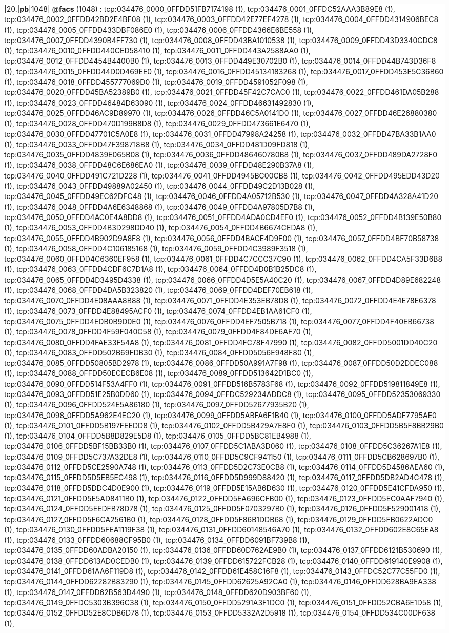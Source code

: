 |20.|__pb__|1048| @__facs__ (1048) : tcp:034476_0000_0FFDD51FB7174198 (1), tcp:034476_0001_0FFDC52AAA3B89E8 (1), tcp:034476_0002_0FFDD42BD2E4BF08 (1), tcp:034476_0003_0FFDD42E77EF4278 (1), tcp:034476_0004_0FFDD4314906BEC8 (1), tcp:034476_0005_0FFDD433DBF086E0 (1), tcp:034476_0006_0FFDD4366E6BE558 (1), tcp:034476_0007_0FFDD4390B4FF730 (1), tcp:034476_0008_0FFDD43BA1010538 (1), tcp:034476_0009_0FFDD43D3340CDC8 (1), tcp:034476_0010_0FFDD440CED58410 (1), tcp:034476_0011_0FFDD443A2588AA0 (1), tcp:034476_0012_0FFDD4454B4400B0 (1), tcp:034476_0013_0FFDD449E30702B0 (1), tcp:034476_0014_0FFDD44B743D36F8 (1), tcp:034476_0015_0FFDD44D0D469EE0 (1), tcp:034476_0016_0FFDD45134183268 (1), tcp:034476_0017_0FFDD453E5C36B60 (1), tcp:034476_0018_0FFDD455777069D0 (1), tcp:034476_0019_0FFDD4591052F098 (1), tcp:034476_0020_0FFDD45BA52389B0 (1), tcp:034476_0021_0FFDD45F42C7CAC0 (1), tcp:034476_0022_0FFDD461DA05B288 (1), tcp:034476_0023_0FFDD46484D63090 (1), tcp:034476_0024_0FFDD46631492830 (1), tcp:034476_0025_0FFDD46AC9D89970 (1), tcp:034476_0026_0FFDD46C5A0141D0 (1), tcp:034476_0027_0FFDD46E26880380 (1), tcp:034476_0028_0FFDD470D199B8D8 (1), tcp:034476_0029_0FFDD473661E6470 (1), tcp:034476_0030_0FFDD47701C5A0E8 (1), tcp:034476_0031_0FFDD47998A24258 (1), tcp:034476_0032_0FFDD47BA33B1AA0 (1), tcp:034476_0033_0FFDD47F398718B8 (1), tcp:034476_0034_0FFDD481D09FD818 (1), tcp:034476_0035_0FFDD4839E065B08 (1), tcp:034476_0036_0FFDD486460780B8 (1), tcp:034476_0037_0FFDD489DA2728F0 (1), tcp:034476_0038_0FFDD48C6E686EA0 (1), tcp:034476_0039_0FFDD48E290B37A8 (1), tcp:034476_0040_0FFDD491C721D228 (1), tcp:034476_0041_0FFDD4945BC00CB8 (1), tcp:034476_0042_0FFDD495EDD43D20 (1), tcp:034476_0043_0FFDD49889A02450 (1), tcp:034476_0044_0FFDD49C2D13B028 (1), tcp:034476_0045_0FFDD49EC62DFC48 (1), tcp:034476_0046_0FFDD4A05712B530 (1), tcp:034476_0047_0FFDD4A328A41D20 (1), tcp:034476_0048_0FFDD4A6E6348868 (1), tcp:034476_0049_0FFDD4A97805D7B8 (1), tcp:034476_0050_0FFDD4AC0E4A8DD8 (1), tcp:034476_0051_0FFDD4ADA0CD4EF0 (1), tcp:034476_0052_0FFDD4B139E50B80 (1), tcp:034476_0053_0FFDD4B3D298DD40 (1), tcp:034476_0054_0FFDD4B6674CEDA8 (1), tcp:034476_0055_0FFDD4B902D9A8F8 (1), tcp:034476_0056_0FFDD4BACE4D9F00 (1), tcp:034476_0057_0FFDD4BF70B58738 (1), tcp:034476_0058_0FFDD4C106185168 (1), tcp:034476_0059_0FFDD4C3989F3518 (1), tcp:034476_0060_0FFDD4C6360EF958 (1), tcp:034476_0061_0FFDD4C7CCC37C90 (1), tcp:034476_0062_0FFDD4CA5F33D6B8 (1), tcp:034476_0063_0FFDD4CDF6C7D1A8 (1), tcp:034476_0064_0FFDD4D0B1B25DC8 (1), tcp:034476_0065_0FFDD4D3495D4338 (1), tcp:034476_0066_0FFDD4D5E5A40C20 (1), tcp:034476_0067_0FFDD4D89E682248 (1), tcp:034476_0068_0FFDD4DA5B323820 (1), tcp:034476_0069_0FFDD4DEF70EB618 (1), tcp:034476_0070_0FFDD4E08AAA8B88 (1), tcp:034476_0071_0FFDD4E353EB78D8 (1), tcp:034476_0072_0FFDD4E4E78E6378 (1), tcp:034476_0073_0FFDD4E88495ACF0 (1), tcp:034476_0074_0FFDD4EB1AA61CF0 (1), tcp:034476_0075_0FFDD4EDB0B9D0E0 (1), tcp:034476_0076_0FFDD4EF7505B718 (1), tcp:034476_0077_0FFDD4F40EB66738 (1), tcp:034476_0078_0FFDD4F59F040C58 (1), tcp:034476_0079_0FFDD4F84DE6AF70 (1), tcp:034476_0080_0FFDD4FAE33F54A8 (1), tcp:034476_0081_0FFDD4FC78F47990 (1), tcp:034476_0082_0FFDD5001DD40C20 (1), tcp:034476_0083_0FFDD502B69FDB30 (1), tcp:034476_0084_0FFDD5056E948F80 (1), tcp:034476_0085_0FFDD50805BD2978 (1), tcp:034476_0086_0FFDD50A991A7F98 (1), tcp:034476_0087_0FFDD50D2DDEC088 (1), tcp:034476_0088_0FFDD50ECECB6E08 (1), tcp:034476_0089_0FFDD513642D1BC0 (1), tcp:034476_0090_0FFDD514F53A4FF0 (1), tcp:034476_0091_0FFDD516B5783F68 (1), tcp:034476_0092_0FFDD519811849E8 (1), tcp:034476_0093_0FFDD51E25B0DD60 (1), tcp:034476_0094_0FFDC529234ADDC8 (1), tcp:034476_0095_0FFDD52353069330 (1), tcp:034476_0096_0FFDD524E5A86180 (1), tcp:034476_0097_0FFDD52677935B20 (1), tcp:034476_0098_0FFDD5A962E4EC20 (1), tcp:034476_0099_0FFDD5ABFA6F1B40 (1), tcp:034476_0100_0FFDD5ADF7795AE0 (1), tcp:034476_0101_0FFDD5B197FEEDD8 (1), tcp:034476_0102_0FFDD5B429A7E8F0 (1), tcp:034476_0103_0FFDD5B5F8BB29B0 (1), tcp:034476_0104_0FFDD5B8D829E5D8 (1), tcp:034476_0105_0FFDD5BC81EB4988 (1), tcp:034476_0106_0FFDD5BF15BB33B0 (1), tcp:034476_0107_0FFDD5C1ABA3D060 (1), tcp:034476_0108_0FFDD5C36267A1E8 (1), tcp:034476_0109_0FFDD5C737A32DE8 (1), tcp:034476_0110_0FFDD5C9CF941150 (1), tcp:034476_0111_0FFDD5CB628697B0 (1), tcp:034476_0112_0FFDD5CE2590A748 (1), tcp:034476_0113_0FFDD5D2C73E0CB8 (1), tcp:034476_0114_0FFDD5D4586AEA60 (1), tcp:034476_0115_0FFDD5D5EB5EC498 (1), tcp:034476_0116_0FFDD5D999D88420 (1), tcp:034476_0117_0FFDD5DB2AD4C478 (1), tcp:034476_0118_0FFDD5DDC4D0E900 (1), tcp:034476_0119_0FFDD5E15AB6D630 (1), tcp:034476_0120_0FFDD5E41CFDA950 (1), tcp:034476_0121_0FFDD5E5AD8411B0 (1), tcp:034476_0122_0FFDD5EA696CFB00 (1), tcp:034476_0123_0FFDD5EC0AAF7940 (1), tcp:034476_0124_0FFDD5EEDFB78D78 (1), tcp:034476_0125_0FFDD5F0703297B0 (1), tcp:034476_0126_0FFDD5F529001418 (1), tcp:034476_0127_0FFDD5F6CA2561B0 (1), tcp:034476_0128_0FFDD5F86B1DDB68 (1), tcp:034476_0129_0FFDD5FB0622ADC0 (1), tcp:034476_0130_0FFDD5FEA1119F38 (1), tcp:034476_0131_0FFDD60148546A70 (1), tcp:034476_0132_0FFDD602E8C65EA8 (1), tcp:034476_0133_0FFDD60688CF95B0 (1), tcp:034476_0134_0FFDD6091BF739B8 (1), tcp:034476_0135_0FFDD60ADBA20150 (1), tcp:034476_0136_0FFDD60D762AE9B0 (1), tcp:034476_0137_0FFDD6121B530690 (1), tcp:034476_0138_0FFDD613AD0CEDB0 (1), tcp:034476_0139_0FFDD615722FCB28 (1), tcp:034476_0140_0FFDD619140E9908 (1), tcp:034476_0141_0FFDD61AA6F119D8 (1), tcp:034476_0142_0FFDD61E458C16F8 (1), tcp:034476_0143_0FFDC52C77C55FD0 (1), tcp:034476_0144_0FFDD62282B83290 (1), tcp:034476_0145_0FFDD62625A92CA0 (1), tcp:034476_0146_0FFDD628BA9EA338 (1), tcp:034476_0147_0FFDD62B563D4490 (1), tcp:034476_0148_0FFDD620D903BF60 (1), tcp:034476_0149_0FFDC5303B396C38 (1), tcp:034476_0150_0FFDD5291A3F1DC0 (1), tcp:034476_0151_0FFDD52CBA6E1D58 (1), tcp:034476_0152_0FFDD52E8CDB6D78 (1), tcp:034476_0153_0FFDD5332A2D5918 (1), tcp:034476_0154_0FFDD534C00DF638 (1),